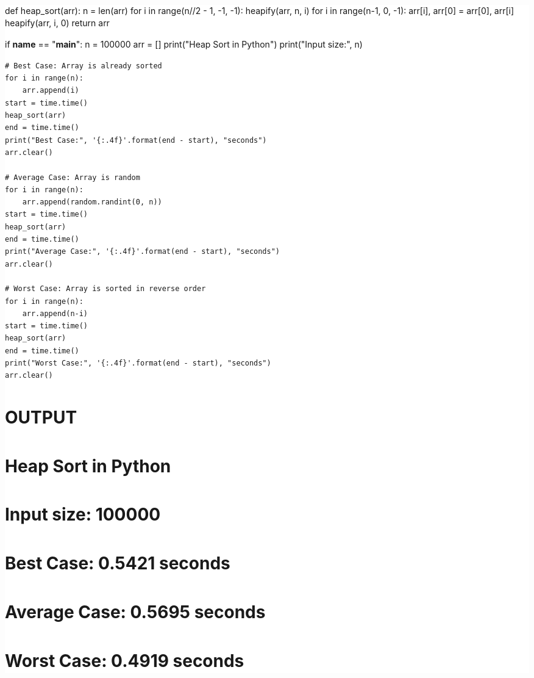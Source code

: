 
def heap_sort(arr):
    n = len(arr)
    for i in range(n//2 - 1, -1, -1):
        heapify(arr, n, i)
    for i in range(n-1, 0, -1):
        arr[i], arr[0] = arr[0], arr[i]
        heapify(arr, i, 0)
    return arr


if __name__ == "__main__":
    n = 100000
    arr = []
    print("Heap Sort in Python")
    print("Input size:", n)

    # Best Case: Array is already sorted
    for i in range(n):
        arr.append(i) 
    start = time.time()
    heap_sort(arr)
    end = time.time()
    print("Best Case:", '{:.4f}'.format(end - start), "seconds")
    arr.clear()

    # Average Case: Array is random
    for i in range(n):
        arr.append(random.randint(0, n))
    start = time.time()
    heap_sort(arr)
    end = time.time()
    print("Average Case:", '{:.4f}'.format(end - start), "seconds")
    arr.clear()

    # Worst Case: Array is sorted in reverse order
    for i in range(n):
        arr.append(n-i)
    start = time.time()
    heap_sort(arr)
    end = time.time()
    print("Worst Case:", '{:.4f}'.format(end - start), "seconds")
    arr.clear()

# OUTPUT
# Heap Sort in Python
# Input size: 100000
# Best Case: 0.5421 seconds
# Average Case: 0.5695 seconds
# Worst Case: 0.4919 seconds

